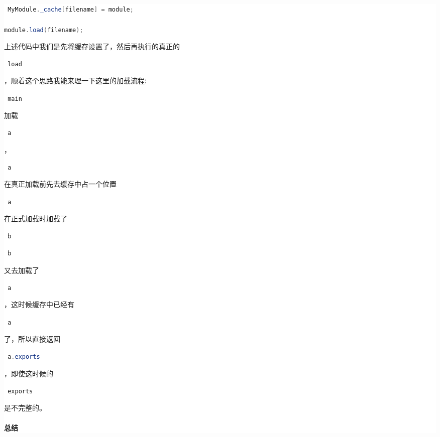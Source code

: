  ```java 
  MyModule._cache[filename] = module;

module.load(filename);

  ``` 
  
上述代码中我们是先将缓存设置了，然后再执行的真正的 
 ```java 
  load
  ``` 
 ，顺着这个思路我能来理一下这里的加载流程: 
 
  
 ```java 
  main
  ``` 
 加载 
 ```java 
  a
  ``` 
 ， 
 ```java 
  a
  ``` 
 在真正加载前先去缓存中占一个位置 
  
 ```java 
  a
  ``` 
 在正式加载时加载了 
 ```java 
  b
  ``` 
  
  
 ```java 
  b
  ``` 
 又去加载了 
 ```java 
  a
  ``` 
 ，这时候缓存中已经有 
 ```java 
  a
  ``` 
 了，所以直接返回 
 ```java 
  a.exports
  ``` 
 ，即使这时候的 
 ```java 
  exports
  ``` 
 是不完整的。 
 
#### 总结 
 